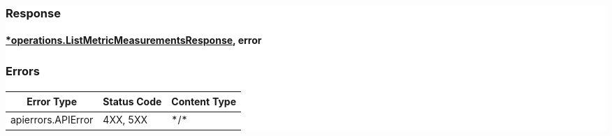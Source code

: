### Response

**[*operations.ListMetricMeasurementsResponse](../../models/operations/listmetricmeasurementsresponse.md), error**

### Errors

| Error Type         | Status Code        | Content Type       |
| ------------------ | ------------------ | ------------------ |
| apierrors.APIError | 4XX, 5XX           | \*/\*              |